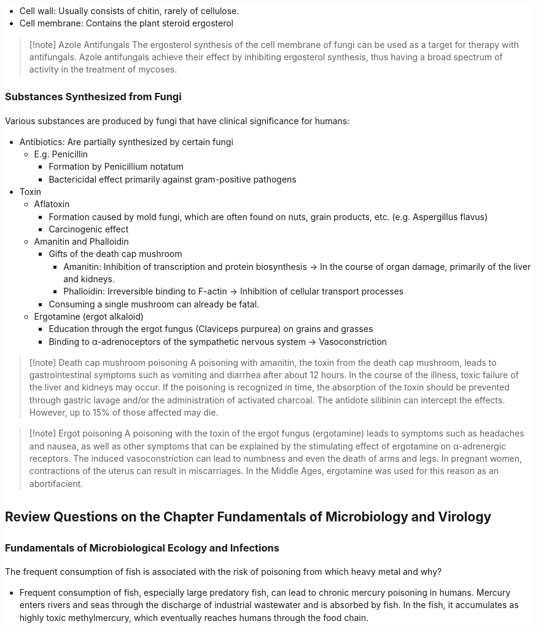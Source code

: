 - Cell wall: Usually consists of chitin, rarely of cellulose.
- Cell membrane: Contains the plant steroid ergosterol

> [!note] Azole Antifungals
> The ergosterol synthesis of the cell membrane of fungi can be used as a target for therapy with antifungals. Azole antifungals achieve their effect by inhibiting ergosterol synthesis, thus having a broad spectrum of activity in the treatment of mycoses.

### Substances Synthesized from Fungi

Various substances are produced by fungi that have clinical significance for humans:

- Antibiotics: Are partially synthesized by certain fungi
    - E.g. Penicillin
        - Formation by Penicillium notatum
        - Bactericidal effect primarily against gram-positive pathogens
- Toxin
    - Aflatoxin
        - Formation caused by mold fungi, which are often found on nuts, grain products, etc. (e.g. Aspergillus flavus)
        - Carcinogenic effect
    - Amanitin and Phalloidin
        - Gifts of the death cap mushroom
            - Amanitin: Inhibition of transcription and protein biosynthesis → In the course of organ damage, primarily of the liver and kidneys.
            - Phalloidin: Irreversible binding to F-actin → Inhibition of cellular transport processes
        - Consuming a single mushroom can already be fatal.
    - Ergotamine (ergot alkaloid)
        - Education through the ergot fungus (Claviceps purpurea) on grains and grasses
        - Binding to α-adrenoceptors of the sympathetic nervous system → Vasoconstriction

> [!note] Death cap mushroom poisoning
> A poisoning with amanitin, the toxin from the death cap mushroom, leads to gastrointestinal symptoms such as vomiting and diarrhea after about 12 hours. In the course of the illness, toxic failure of the liver and kidneys may occur. If the poisoning is recognized in time, the absorption of the toxin should be prevented through gastric lavage and/or the administration of activated charcoal. The antidote silibinin can intercept the effects. However, up to 15% of those affected may die.

> [!note] Ergot poisoning
> A poisoning with the toxin of the ergot fungus (ergotamine) leads to symptoms such as headaches and nausea, as well as other symptoms that can be explained by the stimulating effect of ergotamine on α-adrenergic receptors. The induced vasoconstriction can lead to numbness and even the death of arms and legs. In pregnant women, contractions of the uterus can result in miscarriages. In the Middle Ages, ergotamine was used for this reason as an abortifacient.

## Review Questions on the Chapter Fundamentals of Microbiology and Virology

### Fundamentals of Microbiological Ecology and Infections

The frequent consumption of fish is associated with the risk of poisoning from which heavy metal and why?
- Frequent consumption of fish, especially large predatory fish, can lead to chronic mercury poisoning in humans. Mercury enters rivers and seas through the discharge of industrial wastewater and is absorbed by fish. In the fish, it accumulates as highly toxic methylmercury, which eventually reaches humans through the food chain.
